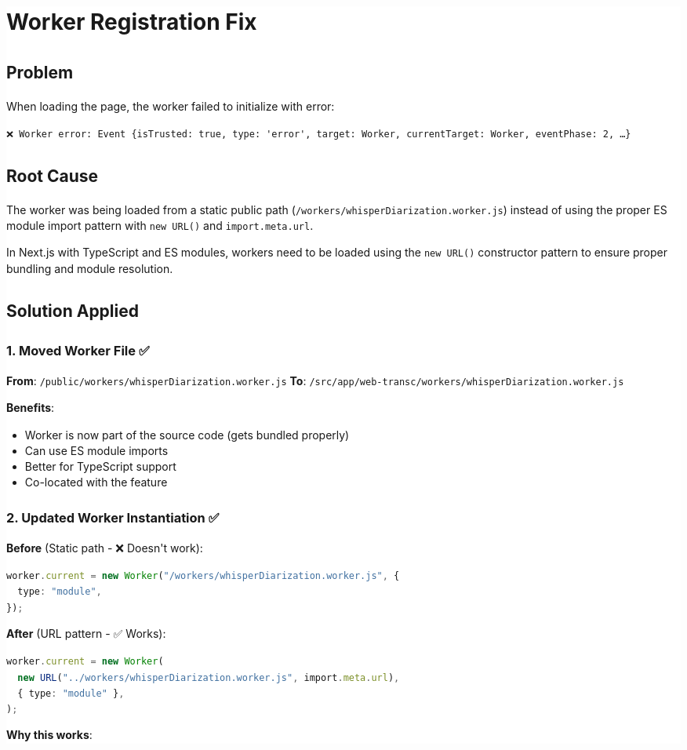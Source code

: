 # Worker Registration Fix

## Problem

When loading the page, the worker failed to initialize with error:

```
❌ Worker error: Event {isTrusted: true, type: 'error', target: Worker, currentTarget: Worker, eventPhase: 2, …}
```

## Root Cause

The worker was being loaded from a static public path (`/workers/whisperDiarization.worker.js`) instead of using the proper ES module import pattern with `new URL()` and `import.meta.url`.

In Next.js with TypeScript and ES modules, workers need to be loaded using the `new URL()` constructor pattern to ensure proper bundling and module resolution.

## Solution Applied

### 1. Moved Worker File ✅

**From**: `/public/workers/whisperDiarization.worker.js`
**To**: `/src/app/web-transc/workers/whisperDiarization.worker.js`

**Benefits**:

- Worker is now part of the source code (gets bundled properly)
- Can use ES module imports
- Better for TypeScript support
- Co-located with the feature

### 2. Updated Worker Instantiation ✅

**Before** (Static path - ❌ Doesn't work):

```typescript
worker.current = new Worker("/workers/whisperDiarization.worker.js", {
  type: "module",
});
```

**After** (URL pattern - ✅ Works):

```typescript
worker.current = new Worker(
  new URL("../workers/whisperDiarization.worker.js", import.meta.url),
  { type: "module" },
);
```

**Why this works**:
